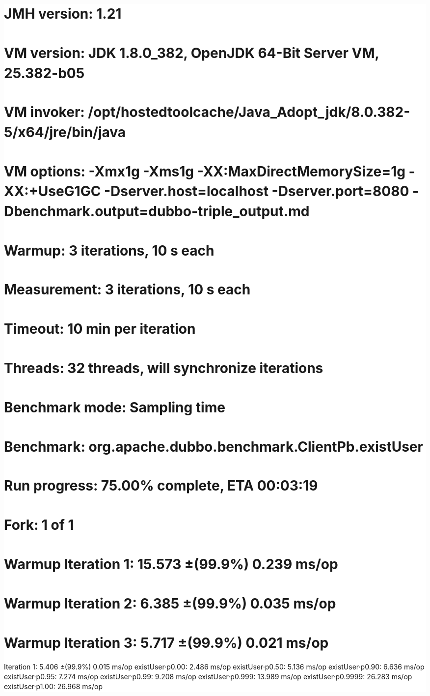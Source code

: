 
# JMH version: 1.21
# VM version: JDK 1.8.0_382, OpenJDK 64-Bit Server VM, 25.382-b05
# VM invoker: /opt/hostedtoolcache/Java_Adopt_jdk/8.0.382-5/x64/jre/bin/java
# VM options: -Xmx1g -Xms1g -XX:MaxDirectMemorySize=1g -XX:+UseG1GC -Dserver.host=localhost -Dserver.port=8080 -Dbenchmark.output=dubbo-triple_output.md
# Warmup: 3 iterations, 10 s each
# Measurement: 3 iterations, 10 s each
# Timeout: 10 min per iteration
# Threads: 32 threads, will synchronize iterations
# Benchmark mode: Sampling time
# Benchmark: org.apache.dubbo.benchmark.ClientPb.existUser

# Run progress: 75.00% complete, ETA 00:03:19
# Fork: 1 of 1
# Warmup Iteration   1: 15.573 ±(99.9%) 0.239 ms/op
# Warmup Iteration   2: 6.385 ±(99.9%) 0.035 ms/op
# Warmup Iteration   3: 5.717 ±(99.9%) 0.021 ms/op
Iteration   1: 5.406 ±(99.9%) 0.015 ms/op
                 existUser·p0.00:   2.486 ms/op
                 existUser·p0.50:   5.136 ms/op
                 existUser·p0.90:   6.636 ms/op
                 existUser·p0.95:   7.274 ms/op
                 existUser·p0.99:   9.208 ms/op
                 existUser·p0.999:  13.989 ms/op
                 existUser·p0.9999: 26.283 ms/op
                 existUser·p1.00:   26.968 ms/op
